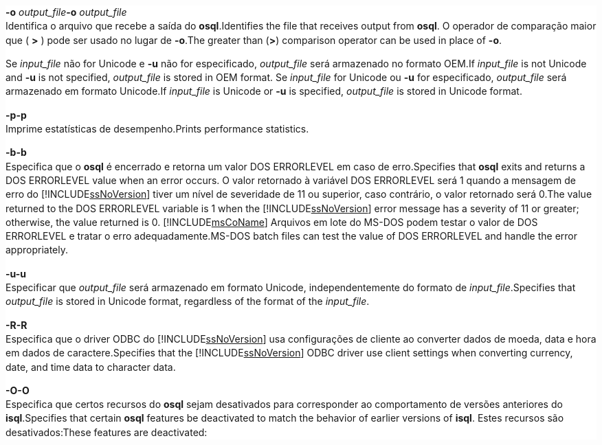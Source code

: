  <span data-ttu-id="89f46-209">**-o** _output_file_</span><span class="sxs-lookup"><span data-stu-id="89f46-209">**-o** _output_file_</span></span>  
 <span data-ttu-id="89f46-210">Identifica o arquivo que recebe a saída do **osql**.</span><span class="sxs-lookup"><span data-stu-id="89f46-210">Identifies the file that receives output from **osql**.</span></span> <span data-ttu-id="89f46-211">O operador de comparação maior que ( **>** ) pode ser usado no lugar de **-o**.</span><span class="sxs-lookup"><span data-stu-id="89f46-211">The greater than (**>**) comparison operator can be used in place of **-o**.</span></span>  
  
 <span data-ttu-id="89f46-212">Se *input_file* não for Unicode e **-u** não for especificado, *output_file* será armazenado no formato OEM.</span><span class="sxs-lookup"><span data-stu-id="89f46-212">If *input_file* is not Unicode and **-u** is not specified, *output_file* is stored in OEM format.</span></span> <span data-ttu-id="89f46-213">Se *input_file* for Unicode ou **-u** for especificado, *output_file* será armazenado em formato Unicode.</span><span class="sxs-lookup"><span data-stu-id="89f46-213">If *input_file* is Unicode or **-u** is specified, *output_file* is stored in Unicode format.</span></span>  
  
 <span data-ttu-id="89f46-214">**-p**</span><span class="sxs-lookup"><span data-stu-id="89f46-214">**-p**</span></span>  
 <span data-ttu-id="89f46-215">Imprime estatísticas de desempenho.</span><span class="sxs-lookup"><span data-stu-id="89f46-215">Prints performance statistics.</span></span>  
  
 <span data-ttu-id="89f46-216">**-b**</span><span class="sxs-lookup"><span data-stu-id="89f46-216">**-b**</span></span>  
 <span data-ttu-id="89f46-217">Especifica que o **osql** é encerrado e retorna um valor DOS ERRORLEVEL em caso de erro.</span><span class="sxs-lookup"><span data-stu-id="89f46-217">Specifies that **osql** exits and returns a DOS ERRORLEVEL value when an error occurs.</span></span> <span data-ttu-id="89f46-218">O valor retornado à variável DOS ERRORLEVEL será 1 quando a mensagem de erro do [!INCLUDE[ssNoVersion](../includes/ssnoversion-md.md)] tiver um nível de severidade de 11 ou superior, caso contrário, o valor retornado será 0.</span><span class="sxs-lookup"><span data-stu-id="89f46-218">The value returned to the DOS ERRORLEVEL variable is 1 when the [!INCLUDE[ssNoVersion](../includes/ssnoversion-md.md)] error message has a severity of 11 or greater; otherwise, the value returned is 0.</span></span> [!INCLUDE[msCoName](../includes/msconame-md.md)] <span data-ttu-id="89f46-219">Arquivos em lote do MS-DOS podem testar o valor de DOS ERRORLEVEL e tratar o erro adequadamente.</span><span class="sxs-lookup"><span data-stu-id="89f46-219">MS-DOS batch files can test the value of DOS ERRORLEVEL and handle the error appropriately.</span></span>  
  
 <span data-ttu-id="89f46-220">**-u**</span><span class="sxs-lookup"><span data-stu-id="89f46-220">**-u**</span></span>  
 <span data-ttu-id="89f46-221">Especificar que *output_file* será armazenado em formato Unicode, independentemente do formato de *input_file*.</span><span class="sxs-lookup"><span data-stu-id="89f46-221">Specifies that *output_file* is stored in Unicode format, regardless of the format of the *input_file*.</span></span>  
  
 <span data-ttu-id="89f46-222">**-R**</span><span class="sxs-lookup"><span data-stu-id="89f46-222">**-R**</span></span>  
 <span data-ttu-id="89f46-223">Especifica que o driver ODBC do [!INCLUDE[ssNoVersion](../includes/ssnoversion-md.md)] usa configurações de cliente ao converter dados de moeda, data e hora em dados de caractere.</span><span class="sxs-lookup"><span data-stu-id="89f46-223">Specifies that the [!INCLUDE[ssNoVersion](../includes/ssnoversion-md.md)] ODBC driver use client settings when converting currency, date, and time data to character data.</span></span>  
  
 <span data-ttu-id="89f46-224">**-O**</span><span class="sxs-lookup"><span data-stu-id="89f46-224">**-O**</span></span>  
 <span data-ttu-id="89f46-225">Especifica que certos recursos do **osql** sejam desativados para corresponder ao comportamento de versões anteriores do **isql**.</span><span class="sxs-lookup"><span data-stu-id="89f46-225">Specifies that certain **osql** features be deactivated to match the behavior of earlier versions of **isql**.</span></span> <span data-ttu-id="89f46-226">Estes recursos são desativados:</span><span class="sxs-lookup"><span data-stu-id="89f46-226">These features are deactivated:</span></span>  
  
